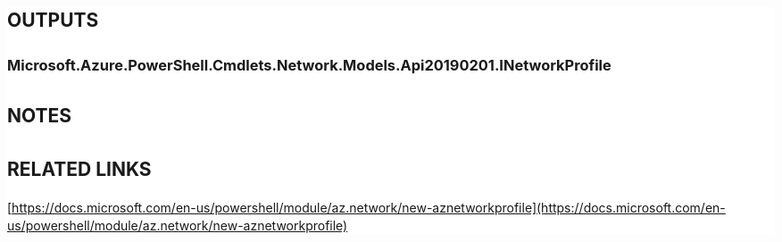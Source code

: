 ## OUTPUTS

### Microsoft.Azure.PowerShell.Cmdlets.Network.Models.Api20190201.INetworkProfile
## NOTES

## RELATED LINKS

[https://docs.microsoft.com/en-us/powershell/module/az.network/new-aznetworkprofile](https://docs.microsoft.com/en-us/powershell/module/az.network/new-aznetworkprofile)

